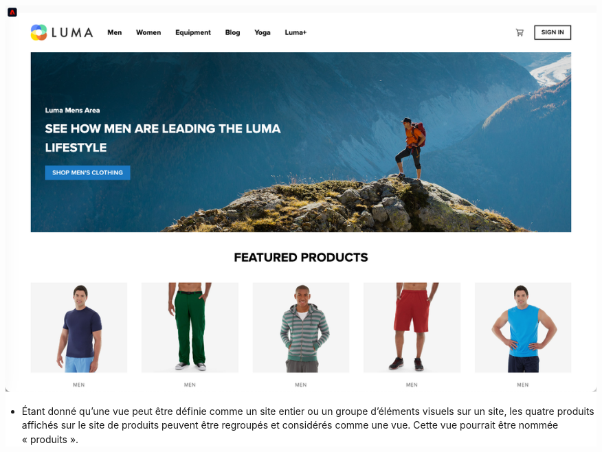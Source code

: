   ![Exemple d&#39;image de site web montrant une vue spécifique.](assets/web-spa-men.png)

* Étant donné qu’une vue peut être définie comme un site entier ou un groupe d’éléments visuels sur un site, les quatre produits affichés sur le site de produits peuvent être regroupés et considérés comme une vue. Cette vue pourrait être nommée « produits ».
